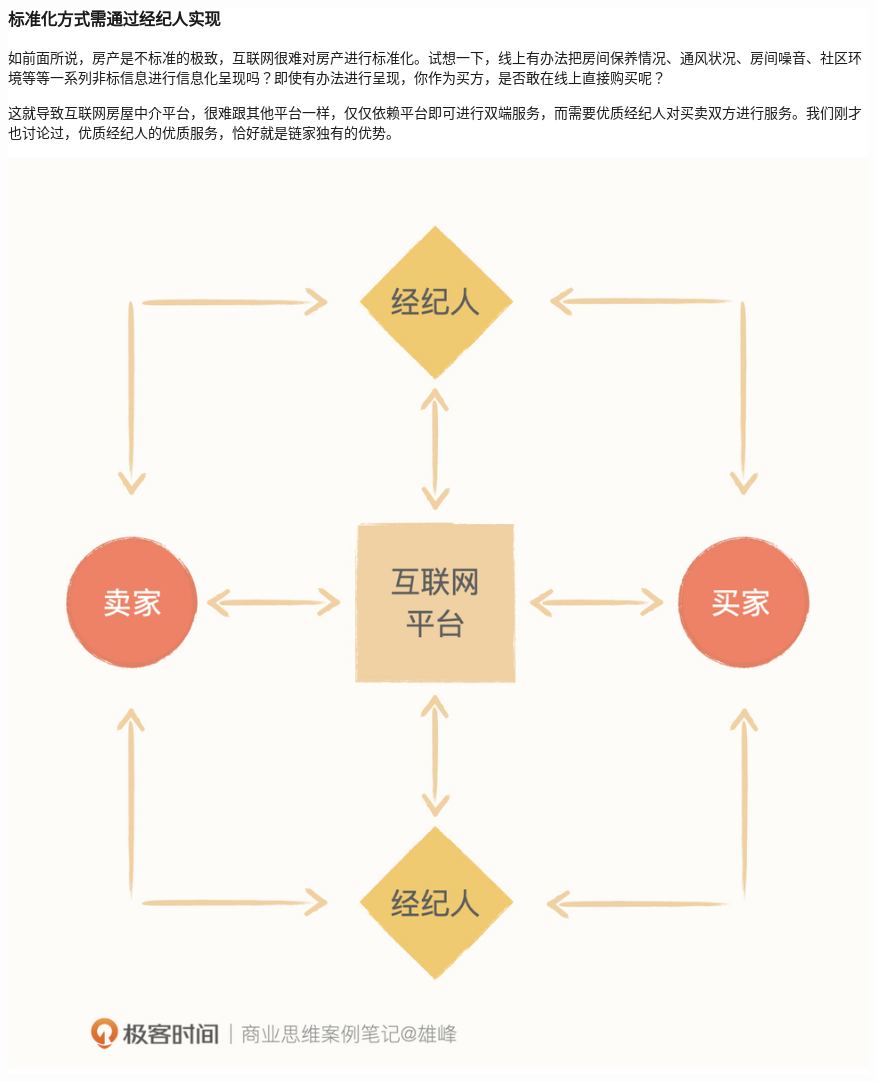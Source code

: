 ### 标准化方式需通过经纪人实现

如前面所说，房产是不标准的极致，互联网很难对房产进行标准化。试想一下，线上有办法把房间保养情况、通风状况、房间噪音、社区环境等等一系列非标信息进行信息化呈现吗？即使有办法进行呈现，你作为买方，是否敢在线上直接购买呢？

这就导致互联网房屋中介平台，很难跟其他平台一样，仅仅依赖平台即可进行双端服务，而需要优质经纪人对买卖双方进行服务。我们刚才也讨论过，优质经纪人的优质服务，恰好就是链家独有的优势。

![img](./assets/593fd06fe78bcba3c3dd3b540beae19b.jpeg)
